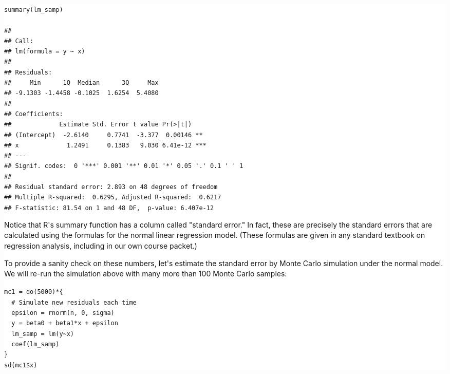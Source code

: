    summary(lm_samp)

    ## 
    ## Call:
    ## lm(formula = y ~ x)
    ## 
    ## Residuals:
    ##     Min      1Q  Median      3Q     Max 
    ## -9.1303 -1.4458 -0.1025  1.6254  5.4080 
    ## 
    ## Coefficients:
    ##             Estimate Std. Error t value Pr(>|t|)    
    ## (Intercept)  -2.6140     0.7741  -3.377  0.00146 ** 
    ## x             1.2491     0.1383   9.030 6.41e-12 ***
    ## ---
    ## Signif. codes:  0 '***' 0.001 '**' 0.01 '*' 0.05 '.' 0.1 ' ' 1
    ## 
    ## Residual standard error: 2.893 on 48 degrees of freedom
    ## Multiple R-squared:  0.6295, Adjusted R-squared:  0.6217 
    ## F-statistic: 81.54 on 1 and 48 DF,  p-value: 6.407e-12

Notice that R's summary function has a column called "standard error."
In fact, these are precisely the standard errors that are calculated
using the formulas for the normal linear regression model. (These
formulas are given in any standard textbook on regression analysis,
including in our own course packet.)

To provide a sanity check on these numbers, let's estimate the standard
error by Monte Carlo simulation under the normal model. We will re-run
the simulation above with many more than 100 Monte Carlo samples:

    mc1 = do(5000)*{
      # Simulate new residuals each time
      epsilon = rnorm(n, 0, sigma)
      y = beta0 + beta1*x + epsilon
      lm_samp = lm(y~x)
      coef(lm_samp)
    }
    sd(mc1$x)
